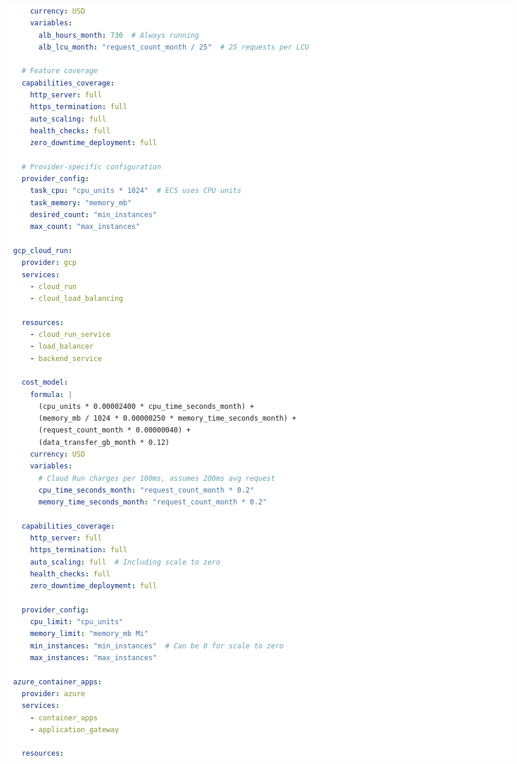 ```yaml
      currency: USD
      variables:
        alb_hours_month: 730  # Always running
        alb_lcu_month: "request_count_month / 25"  # 25 requests per LCU

    # Feature coverage
    capabilities_coverage:
      http_server: full
      https_termination: full
      auto_scaling: full
      health_checks: full
      zero_downtime_deployment: full

    # Provider-specific configuration
    provider_config:
      task_cpu: "cpu_units * 1024"  # ECS uses CPU units
      task_memory: "memory_mb"
      desired_count: "min_instances"
      max_count: "max_instances"

  gcp_cloud_run:
    provider: gcp
    services:
      - cloud_run
      - cloud_load_balancing

    resources:
      - cloud_run_service
      - load_balancer
      - backend_service

    cost_model:
      formula: |
        (cpu_units * 0.00002400 * cpu_time_seconds_month) +
        (memory_mb / 1024 * 0.00000250 * memory_time_seconds_month) +
        (request_count_month * 0.00000040) +
        (data_transfer_gb_month * 0.12)
      currency: USD
      variables:
        # Cloud Run charges per 100ms, assumes 200ms avg request
        cpu_time_seconds_month: "request_count_month * 0.2"
        memory_time_seconds_month: "request_count_month * 0.2"

    capabilities_coverage:
      http_server: full
      https_termination: full
      auto_scaling: full  # Including scale to zero
      health_checks: full
      zero_downtime_deployment: full

    provider_config:
      cpu_limit: "cpu_units"
      memory_limit: "memory_mb Mi"
      min_instances: "min_instances"  # Can be 0 for scale to zero
      max_instances: "max_instances"

  azure_container_apps:
    provider: azure
    services:
      - container_apps
      - application_gateway

    resources:
```